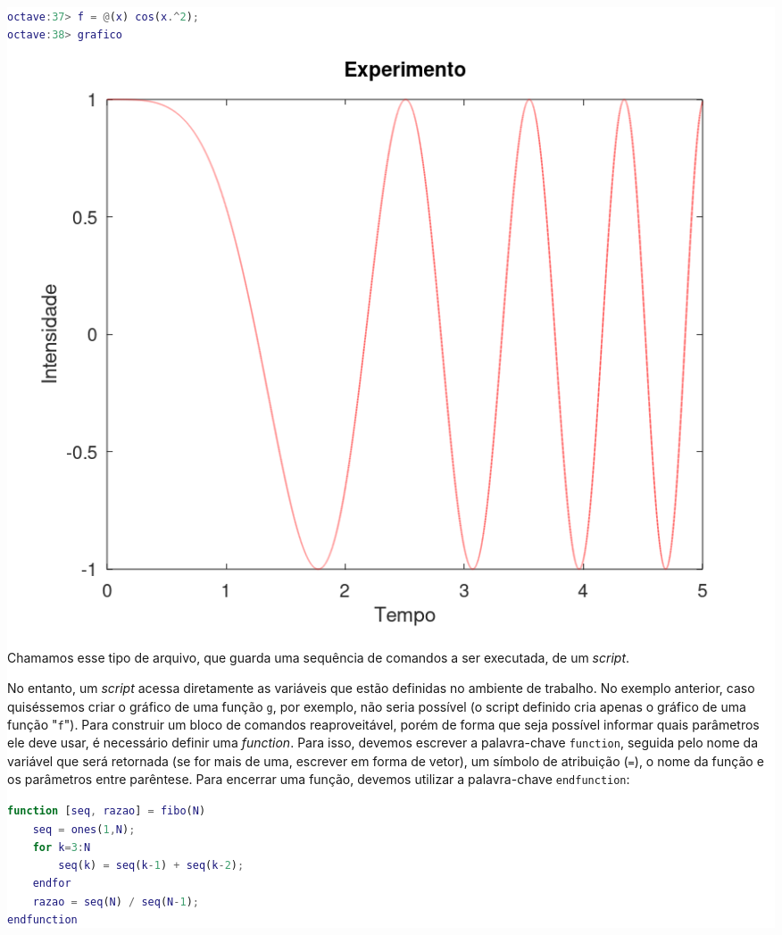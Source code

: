 ```Matlab
octave:37> f = @(x) cos(x.^2);
octave:38> grafico
```

![Gráfico da função cos(x^2)](images/ms211-05-script.png)

Chamamos esse tipo de arquivo, que guarda uma sequência de comandos a ser executada, de um *script*.

No entanto, um *script* acessa diretamente as variáveis que estão definidas no ambiente de trabalho. No exemplo anterior, caso quiséssemos criar o gráfico de uma função `g`, por exemplo, não seria possível (o script definido cria apenas o gráfico de uma função "`f`"). Para construir um bloco de comandos reaproveitável, porém de forma que seja possível informar quais parâmetros ele deve usar, é necessário definir uma *function*. Para isso, devemos escrever a palavra-chave `function`, seguida pelo nome da variável que será retornada (se for mais de uma, escrever em forma de vetor), um símbolo de atribuição (`=`), o nome da função e os parâmetros entre parêntese. Para encerrar uma função, devemos utilizar a palavra-chave `endfunction`:

```Matlab
function [seq, razao] = fibo(N)
    seq = ones(1,N);
    for k=3:N
        seq(k) = seq(k-1) + seq(k-2);
    endfor
    razao = seq(N) / seq(N-1);
endfunction
```


[curso online]: https://www.ime.unicamp.br/~biloti/an/211/index.html